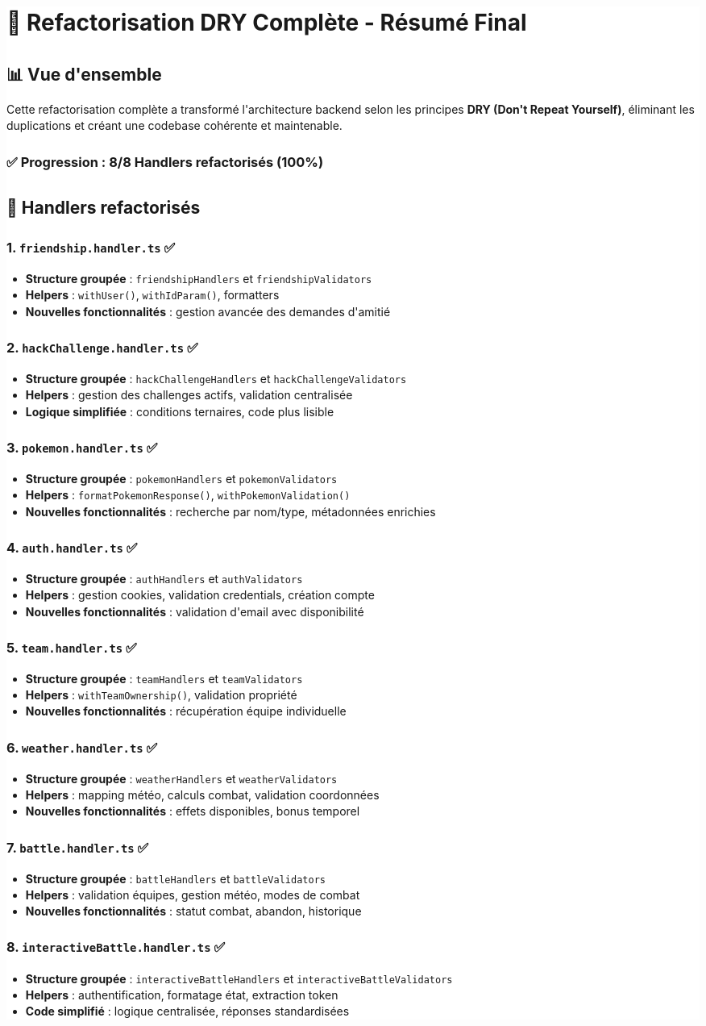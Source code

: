 # 🎯 Refactorisation DRY Complète - Résumé Final

## 📊 Vue d'ensemble

Cette refactorisation complète a transformé l'architecture backend selon les principes **DRY (Don't Repeat Yourself)**, éliminant les duplications et créant une codebase cohérente et maintenable.

### ✅ **Progression : 8/8 Handlers refactorisés (100%)**

## 🔄 Handlers refactorisés

### 1. **`friendship.handler.ts`** ✅
- **Structure groupée** : `friendshipHandlers` et `friendshipValidators`
- **Helpers** : `withUser()`, `withIdParam()`, formatters
- **Nouvelles fonctionnalités** : gestion avancée des demandes d'amitié

### 2. **`hackChallenge.handler.ts`** ✅
- **Structure groupée** : `hackChallengeHandlers` et `hackChallengeValidators`
- **Helpers** : gestion des challenges actifs, validation centralisée
- **Logique simplifiée** : conditions ternaires, code plus lisible

### 3. **`pokemon.handler.ts`** ✅
- **Structure groupée** : `pokemonHandlers` et `pokemonValidators`
- **Helpers** : `formatPokemonResponse()`, `withPokemonValidation()`
- **Nouvelles fonctionnalités** : recherche par nom/type, métadonnées enrichies

### 4. **`auth.handler.ts`** ✅
- **Structure groupée** : `authHandlers` et `authValidators`
- **Helpers** : gestion cookies, validation credentials, création compte
- **Nouvelles fonctionnalités** : validation d'email avec disponibilité

### 5. **`team.handler.ts`** ✅
- **Structure groupée** : `teamHandlers` et `teamValidators`
- **Helpers** : `withTeamOwnership()`, validation propriété
- **Nouvelles fonctionnalités** : récupération équipe individuelle

### 6. **`weather.handler.ts`** ✅
- **Structure groupée** : `weatherHandlers` et `weatherValidators`
- **Helpers** : mapping météo, calculs combat, validation coordonnées
- **Nouvelles fonctionnalités** : effets disponibles, bonus temporel

### 7. **`battle.handler.ts`** ✅
- **Structure groupée** : `battleHandlers` et `battleValidators`
- **Helpers** : validation équipes, gestion météo, modes de combat
- **Nouvelles fonctionnalités** : statut combat, abandon, historique

### 8. **`interactiveBattle.handler.ts`** ✅
- **Structure groupée** : `interactiveBattleHandlers` et `interactiveBattleValidators`
- **Helpers** : authentification, formatage état, extraction token
- **Code simplifié** : logique centralisée, réponses standardisées
